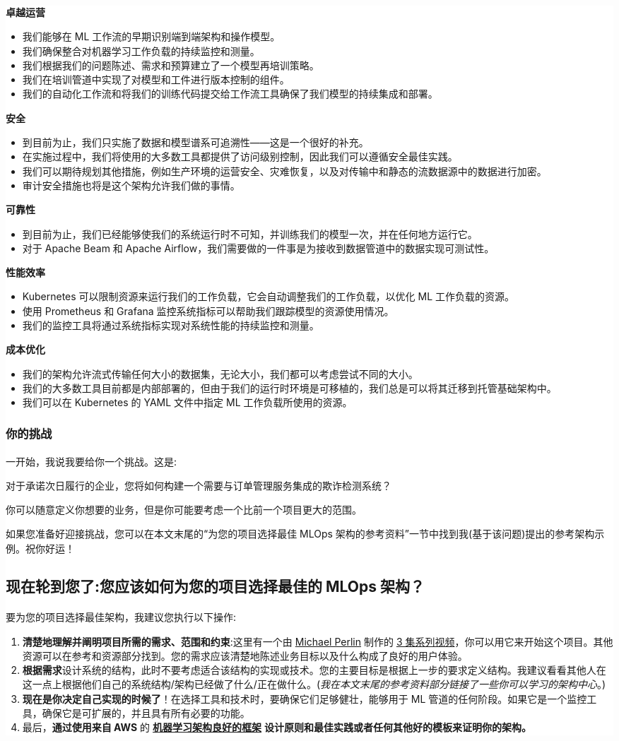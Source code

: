 **卓越运营**

*   我们能够在 ML 工作流的早期识别端到端架构和操作模型。
*   我们确保整合对机器学习工作负载的持续监控和测量。
*   我们根据我们的问题陈述、需求和预算建立了一个模型再培训策略。
*   我们在培训管道中实现了对模型和工件进行版本控制的组件。
*   我们的自动化工作流和将我们的训练代码提交给工作流工具确保了我们模型的持续集成和部署。

**安全**

*   到目前为止，我们只实施了数据和模型谱系可追溯性——这是一个很好的补充。
*   在实施过程中，我们将使用的大多数工具都提供了访问级别控制，因此我们可以遵循安全最佳实践。
*   我们可以期待规划其他措施，例如生产环境的运营安全、灾难恢复，以及对传输中和静态的流数据源中的数据进行加密。
*   审计安全措施也将是这个架构允许我们做的事情。

**可靠性**

*   到目前为止，我们已经能够使我们的系统运行时不可知，并训练我们的模型一次，并在任何地方运行它。
*   对于 Apache Beam 和 Apache Airflow，我们需要做的一件事是为接收到数据管道中的数据实现可测试性。

**性能效率**

*   Kubernetes 可以限制资源来运行我们的工作负载，它会自动调整我们的工作负载，以优化 ML 工作负载的资源。
*   使用 Prometheus 和 Grafana 监控系统指标可以帮助我们跟踪模型的资源使用情况。
*   我们的监控工具将通过系统指标实现对系统性能的持续监控和测量。

**成本优化**

*   我们的架构允许流式传输任何大小的数据集，无论大小，我们都可以考虑尝试不同的大小。
*   我们的大多数工具目前都是内部部署的，但由于我们的运行时环境是可移植的，我们总是可以将其迁移到托管基础架构中。
*   我们可以在 Kubernetes 的 YAML 文件中指定 ML 工作负载所使用的资源。

### 你的挑战

一开始，我说我要给你一个挑战。这是:

对于承诺次日履行的企业，您将如何构建一个需要与订单管理服务集成的欺诈检测系统？

你可以随意定义你想要的业务，但是你可能要考虑一个比前一个项目更大的范围。

如果您准备好迎接挑战，您可以在本文末尾的“为您的项目选择最佳 MLOps 架构的参考资料”一节中找到我(基于该问题)提出的参考架构示例。祝你好运！

## 现在轮到您了:您应该如何为您的项目选择最佳的 MLOps 架构？

要为您的项目选择最佳架构，我建议您执行以下操作:

1.  **清楚地理解并阐明项目所需的需求、范围和约束**:这里有一个由 [Michael Perlin](https://web.archive.org/web/20221206141011/https://www.linkedin.com/in/michael-perlin-7227909/) 制作的 [3 集系列视频](https://web.archive.org/web/20221206141011/https://www.youtube.com/channel/UCMsO3QYSkzgixQ_4QgUtGYA)，你可以用它来开始这个项目。其他资源可以在参考和资源部分找到。您的需求应该清楚地陈述业务目标以及什么构成了良好的用户体验。
2.  **根据需求**设计系统的结构，此时不要考虑适合该结构的实现或技术。您的主要目标是根据上一步的要求定义结构。我建议看看其他人在这一点上根据他们自己的系统结构/架构已经做了什么/正在做什么。(*我在本文末尾的参考资料部分链接了一些你可以学习的架构中心*。)
3.  **现在是你决定自己实现的时候了**！在选择工具和技术时，要确保它们足够健壮，能够用于 ML 管道的任何阶段。如果它是一个监控工具，确保它是可扩展的，并且具有所有必要的功能。
4.  最后，**通过使用来自 AWS** 的 [**机器学习架构良好的框架**](https://web.archive.org/web/20221206141011/https://docs.aws.amazon.com/wellarchitected/latest/machine-learning-lens/welcome.html) **设计原则和最佳实践或者任何其他好的模板来证明你的架构。**
